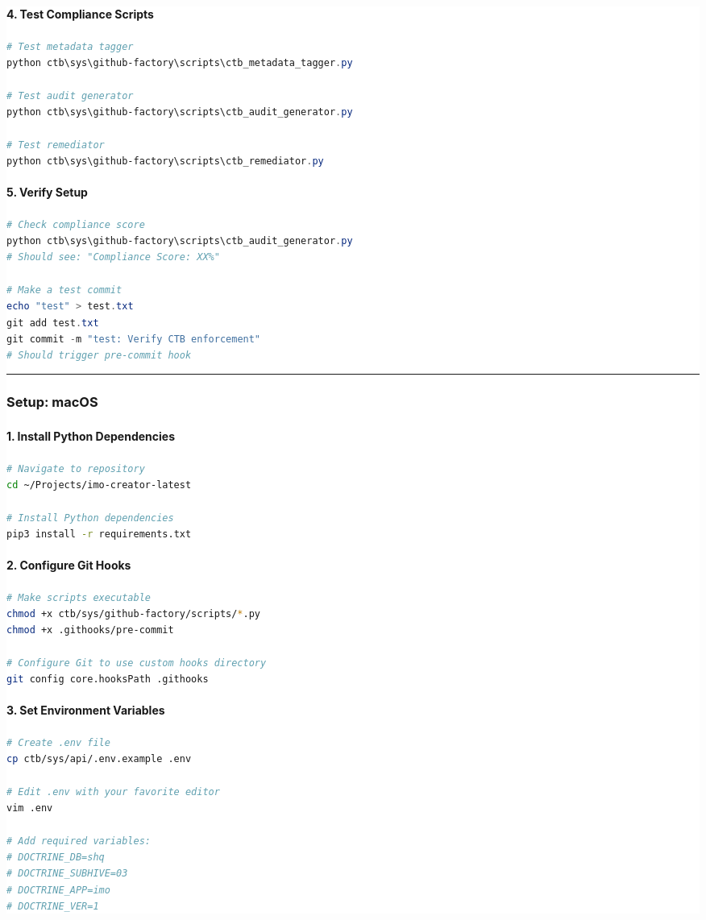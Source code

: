 #### 4. Test Compliance Scripts

```powershell
# Test metadata tagger
python ctb\sys\github-factory\scripts\ctb_metadata_tagger.py

# Test audit generator
python ctb\sys\github-factory\scripts\ctb_audit_generator.py

# Test remediator
python ctb\sys\github-factory\scripts\ctb_remediator.py
```

#### 5. Verify Setup

```powershell
# Check compliance score
python ctb\sys\github-factory\scripts\ctb_audit_generator.py
# Should see: "Compliance Score: XX%"

# Make a test commit
echo "test" > test.txt
git add test.txt
git commit -m "test: Verify CTB enforcement"
# Should trigger pre-commit hook
```

---

### Setup: macOS

#### 1. Install Python Dependencies

```bash
# Navigate to repository
cd ~/Projects/imo-creator-latest

# Install Python dependencies
pip3 install -r requirements.txt
```

#### 2. Configure Git Hooks

```bash
# Make scripts executable
chmod +x ctb/sys/github-factory/scripts/*.py
chmod +x .githooks/pre-commit

# Configure Git to use custom hooks directory
git config core.hooksPath .githooks
```

#### 3. Set Environment Variables

```bash
# Create .env file
cp ctb/sys/api/.env.example .env

# Edit .env with your favorite editor
vim .env

# Add required variables:
# DOCTRINE_DB=shq
# DOCTRINE_SUBHIVE=03
# DOCTRINE_APP=imo
# DOCTRINE_VER=1
```
